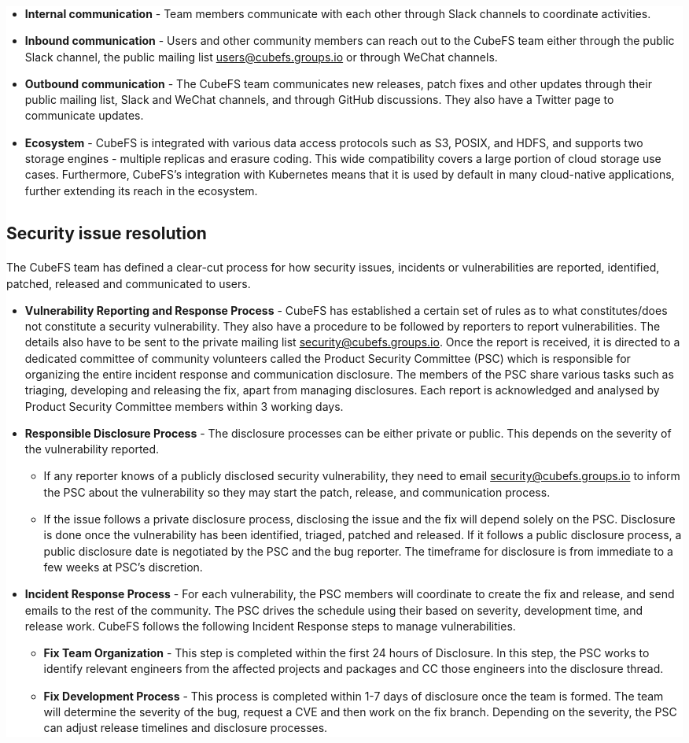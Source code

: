   * **Internal communication** - Team members communicate with each other through Slack channels to coordinate activities. 

  * **Inbound communication** - Users and other community members can reach out to the CubeFS team either through the public Slack channel, the public mailing list users@cubefs.groups.io or through WeChat channels. 

  * **Outbound communication** - The CubeFS team communicates new releases, patch fixes and other updates through their public mailing list, Slack and WeChat channels, and through GitHub discussions. They also have a Twitter page to communicate updates.

* **Ecosystem** - CubeFS is integrated with various data access protocols such as S3, POSIX, and HDFS, and supports two storage engines - multiple replicas and erasure coding. This wide compatibility covers a large portion of cloud storage use cases. Furthermore, CubeFS’s integration with Kubernetes means that it is used by default in many cloud-native applications, further extending its reach in the ecosystem.

## Security issue resolution

The CubeFS team has defined a clear-cut process for how security issues, incidents or vulnerabilities are reported, identified, patched, released and communicated to users. 

* **Vulnerability Reporting and Response Process** - CubeFS has established a certain set of rules as to what constitutes/does not constitute a security vulnerability.  They also have a procedure to be followed by reporters to report vulnerabilities. The details also have to be sent to the private mailing list security@cubefs.groups.io. Once the report is received, it is directed to a dedicated committee of community volunteers called the Product Security Committee (PSC) which is responsible for organizing the entire incident response and communication disclosure. The members of the PSC share various tasks such as triaging, developing and releasing the fix, apart from managing disclosures. Each report is acknowledged and analysed by Product Security Committee members within 3 working days. 

* **Responsible Disclosure Process** - The disclosure processes can be either private or public. This depends on the severity of the vulnerability reported. 

  * If any reporter knows of a publicly disclosed security vulnerability, they need to email security@cubefs.groups.io to inform the PSC about the vulnerability so they may start the patch, release, and communication process. 

  * If the issue follows a private disclosure process, disclosing the issue and the fix will depend solely on the PSC. Disclosure is done once the vulnerability has been identified, triaged, patched and released. If it follows a public disclosure process, a public disclosure date is negotiated by the PSC and the bug reporter. The timeframe for disclosure is from immediate to a few weeks at PSC’s discretion.

* **Incident Response Process** - For each vulnerability, the PSC members will coordinate to create the fix and release, and send emails to the rest of the community. The PSC drives the schedule using their based on severity, development time, and release work. CubeFS follows the following Incident Response steps to manage vulnerabilities. 

  * **Fix Team Organization** - This step is completed within the first 24 hours of Disclosure. In this step, the PSC works to identify relevant engineers from the affected projects and packages and CC those engineers into the disclosure thread.

  * **Fix Development Process** - This process is completed within 1-7 days of disclosure once the team is formed. The team will determine the severity of the bug, request a CVE and then work on the fix branch. Depending on the severity, the PSC can adjust release timelines and disclosure processes.
